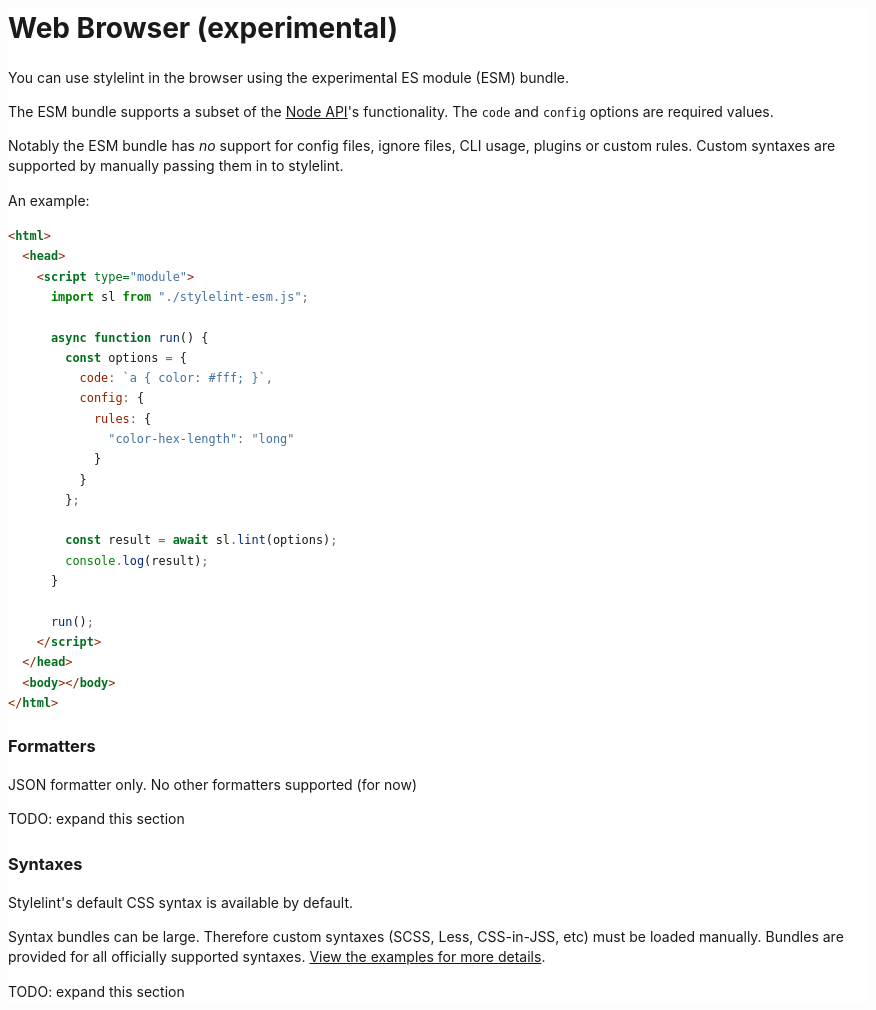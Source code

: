 # Web Browser (experimental)

You can use stylelint in the browser using the experimental ES module (ESM) bundle.

The ESM bundle supports a subset of the [Node API](./node-api.md)'s functionality. The `code` and `config` options are required values.

Notably the ESM bundle has _no_ support for config files, ignore files, CLI usage, plugins or custom rules. Custom syntaxes are supported by manually passing them in to stylelint.

An example:

```html
<html>
  <head>
    <script type="module">
      import sl from "./stylelint-esm.js";

      async function run() {
        const options = {
          code: `a { color: #fff; }`,
          config: {
            rules: {
              "color-hex-length": "long"
            }
          }
        };

        const result = await sl.lint(options);
        console.log(result);
      }

      run();
    </script>
  </head>
  <body></body>
</html>
```

### Formatters

JSON formatter only. No other formatters supported (for now)

TODO: expand this section

### Syntaxes

Stylelint's default CSS syntax is available by default.

Syntax bundles can be large. Therefore custom syntaxes (SCSS, Less, CSS-in-JSS, etc) must be loaded manually. Bundles are provided for all officially supported syntaxes. [View the examples for more details](TODO).

TODO: expand this section
